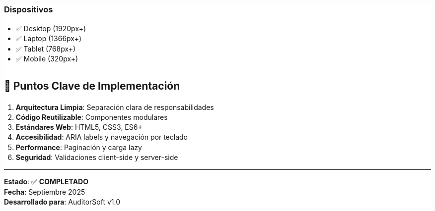 ### Dispositivos
- ✅ Desktop (1920px+)
- ✅ Laptop (1366px+)
- ✅ Tablet (768px+)
- ✅ Mobile (320px+)

## 🎯 Puntos Clave de Implementación

1. **Arquitectura Limpia**: Separación clara de responsabilidades
2. **Código Reutilizable**: Componentes modulares
3. **Estándares Web**: HTML5, CSS3, ES6+
4. **Accesibilidad**: ARIA labels y navegación por teclado
5. **Performance**: Paginación y carga lazy
6. **Seguridad**: Validaciones client-side y server-side

---

**Estado**: ✅ **COMPLETADO**  
**Fecha**: Septiembre 2025  
**Desarrollado para**: AuditorSoft v1.0
